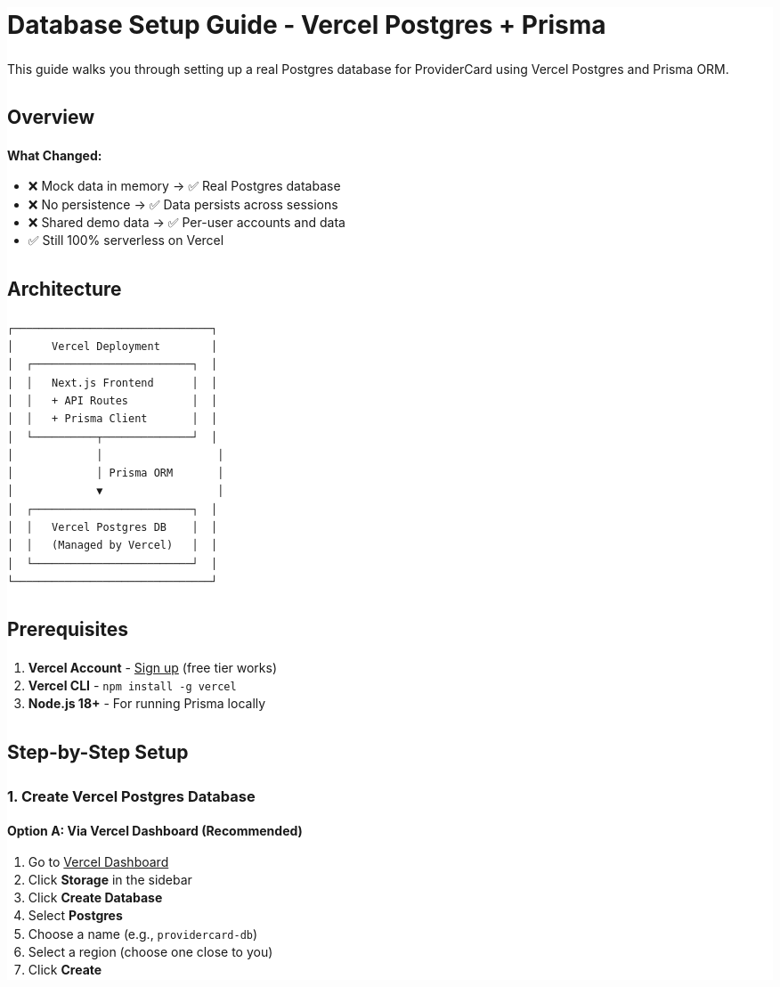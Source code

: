 # Database Setup Guide - Vercel Postgres + Prisma

This guide walks you through setting up a real Postgres database for ProviderCard using Vercel Postgres and Prisma ORM.

## Overview

**What Changed:**
- ❌ Mock data in memory → ✅ Real Postgres database
- ❌ No persistence → ✅ Data persists across sessions  
- ❌ Shared demo data → ✅ Per-user accounts and data
- ✅ Still 100% serverless on Vercel

## Architecture

```
┌───────────────────────────────┐
│      Vercel Deployment        │
│  ┌─────────────────────────┐  │
│  │   Next.js Frontend      │  │
│  │   + API Routes          │  │
│  │   + Prisma Client       │  │
│  └──────────┬──────────────┘  │
│             │                  │
│             │ Prisma ORM       │
│             ▼                  │
│  ┌─────────────────────────┐  │
│  │   Vercel Postgres DB    │  │
│  │   (Managed by Vercel)   │  │
│  └─────────────────────────┘  │
└───────────────────────────────┘
```

## Prerequisites

1. **Vercel Account** - [Sign up](https://vercel.com/signup) (free tier works)
2. **Vercel CLI** - `npm install -g vercel`
3. **Node.js 18+** - For running Prisma locally

## Step-by-Step Setup

### 1. Create Vercel Postgres Database

**Option A: Via Vercel Dashboard (Recommended)**

1. Go to [Vercel Dashboard](https://vercel.com/dashboard)
2. Click **Storage** in the sidebar
3. Click **Create Database**
4. Select **Postgres**
5. Choose a name (e.g., `providercard-db`)
6. Select a region (choose one close to you)
7. Click **Create**

